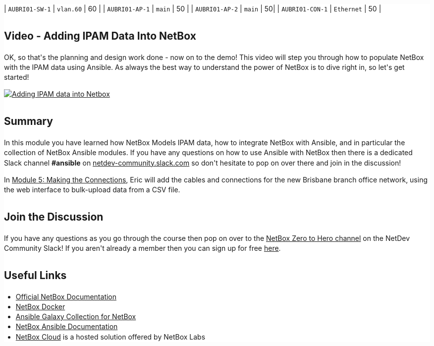 | `AUBRI01-SW-1` | `vlan.60` | 60 |
| `AUBRI01-AP-1` |  `main` | 50 |
| `AUBRI01-AP-2` |  `main` | 50|
| `AUBRI01-CON-1` | `Ethernet` | 50 |

## Video - Adding IPAM Data Into NetBox
OK, so that's the planning and design work done - now on to the demo! This video will step you through how to populate NetBox with the IPAM data using Ansible. As always the best way to understand the power of NetBox is to dive right in, so let's get started!

[![Adding IPAM data into Netbox](https://img.youtube.com/vi/XCwO6RGpBpI/maxresdefault.jpg)](https://www.youtube.com/watch?v=XCwO6RGpBpI)

## Summary 
In this module you have learned how NetBox Models IPAM data, how to integrate NetBox with Ansible, and in particular the collection of NetBox Ansible modules. If you have any questions on how to use Ansible with NetBox then there is a dedicated Slack channel **#ansible** on [netdev-community.slack.com](https://netdev-community.slack.com/) so don't hesitate to pop on over there and join in the discussion!

In [Module 5: Making the Connections](../5-making-the-connections/5-making-the-connections.md), Eric will add the cables and connections for the new Brisbane branch office network, using the web interface to bulk-upload data from a CSV file.

## Join the Discussion
If you have any questions as you go through the course then pop on over to the [NetBox Zero to Hero channel](https://netdev-community.slack.com/archives/C0453L6565C) on the NetDev Community Slack! If you aren't already a member then you can sign up for free [here](https://netdev.chat/).

## Useful Links
- [Official NetBox Documentation](https://docs.netbox.dev/en/stable/)
- [NetBox Docker](https://github.com/netbox-community/netbox-docker)
- [Ansible Galaxy Collection for NetBox](https://galaxy.ansible.com/netbox/netbox)
- [NetBox Ansible Documentation](https://docs.ansible.com/ansible/latest/collections/netbox/netbox/index.html)
- [NetBox Cloud](https://netboxlabs.com/pricing//) is a hosted solution offered by NetBox Labs
